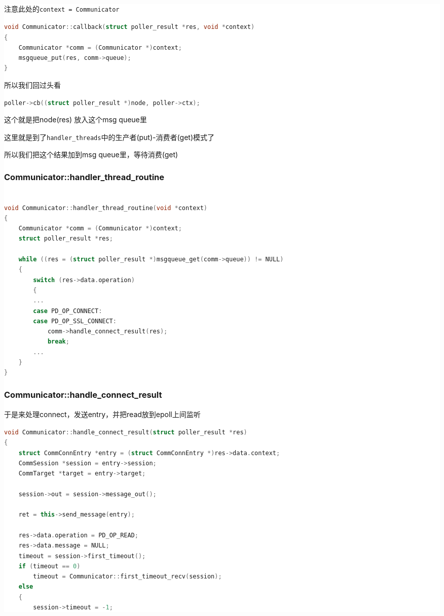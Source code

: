 注意此处的`context = Communicator`

```cpp
void Communicator::callback(struct poller_result *res, void *context)
{
	Communicator *comm = (Communicator *)context;
	msgqueue_put(res, comm->queue);
}
```

所以我们回过头看

```cpp
poller->cb((struct poller_result *)node, poller->ctx);
```

这个就是把node(res) 放入这个msg queue里

这里就是到了`handler_threads`中的生产者(put)-消费者(get)模式了

所以我们把这个结果加到msg queue里，等待消费(get)

### Communicator::handler_thread_routine

```cpp

void Communicator::handler_thread_routine(void *context)
{
	Communicator *comm = (Communicator *)context;
	struct poller_result *res;

	while ((res = (struct poller_result *)msgqueue_get(comm->queue)) != NULL)
	{
		switch (res->data.operation)
		{
		...
		case PD_OP_CONNECT:
		case PD_OP_SSL_CONNECT:
			comm->handle_connect_result(res);
			break;
		...
	}
}
```

### Communicator::handle_connect_result

于是来处理connect，发送entry，并把read放到epoll上间监听

```cpp
void Communicator::handle_connect_result(struct poller_result *res)
{
	struct CommConnEntry *entry = (struct CommConnEntry *)res->data.context;
	CommSession *session = entry->session;
	CommTarget *target = entry->target;

	session->out = session->message_out();

	ret = this->send_message(entry);

	res->data.operation = PD_OP_READ;
	res->data.message = NULL;
	timeout = session->first_timeout();
	if (timeout == 0)
		timeout = Communicator::first_timeout_recv(session);
	else
	{
		session->timeout = -1;
```